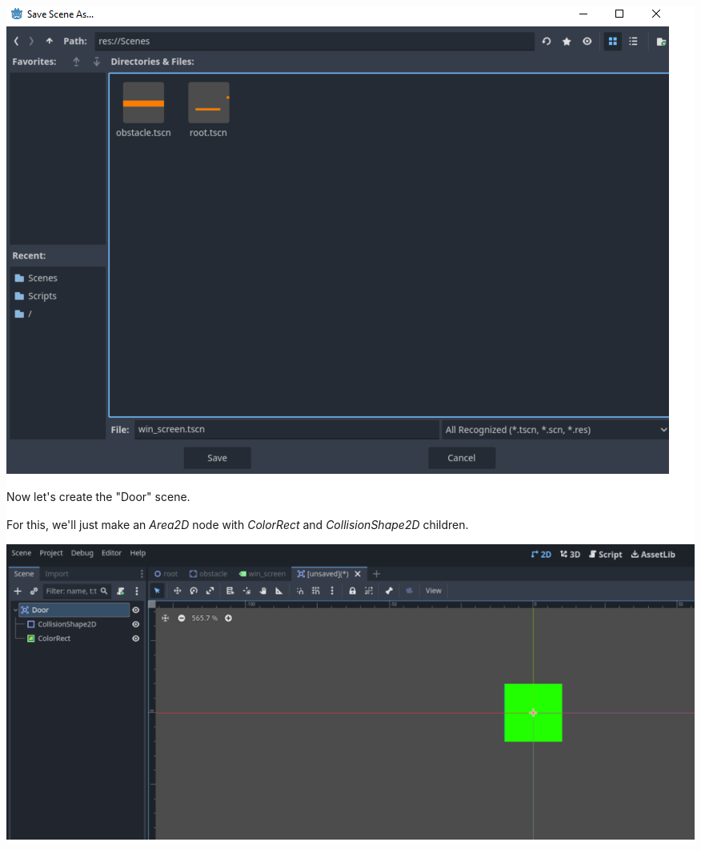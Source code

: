 ![](../images/2025-02-18-16-49-27-image.png)

Now let's create the "Door" scene.

For this, we'll just make an *Area2D* node with *ColorRect* and *CollisionShape2D* children.

![](../images/2025-02-18-16-56-16-image.png)
